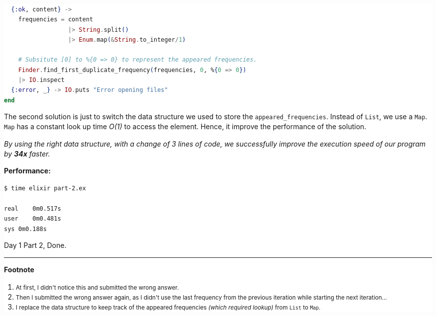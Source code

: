 ```elixir
  {:ok, content} ->
    frequencies = content
                  |> String.split()
                  |> Enum.map(&String.to_integer/1)

    # Subsitute [0] to %{0 => 0} to represent the appeared frequencies.
    Finder.find_first_duplicate_frequency(frequencies, 0, %{0 => 0})
    |> IO.inspect
  {:error, _} -> IO.puts "Error opening files"
end
```

The second solution is just to switch the data structure we used to store the
`appeared_frequencies`. Instead of `List`, we use a `Map`. `Map` has a
constant look up time _O(1)_ to access the element. Hence, it improve the
performance of the solution.

_By using the right data structure, with a change of 3 lines of code,
we successfully improve the execution speed of our program by **34x** faster._

**Performance:**

```
$ time elixir part-2.ex

real	0m0.517s
user	0m0.481s
sys	0m0.188s
```

Day 1 Part 2, Done.

---

**Footnote**

1.  <small id="one">
    At first, I didn't notice this and submitted the wrong answer.
    </small>
2.  <small id="two">
    Then I submitted the wrong answer again, as I didn't use the last frequency
    from the previous iteration while starting the next iteration...
    </small>
3.  <small id="three">I replace the data structure to keep track
    of the appeared frequencies _(which required lookup)_ from `List` to `Map`.
    </small>

[1]: /aoc/elixir/2018/12/01/advent-of-code-2018-day-1-part-1.html
[2]: https://github.com/kw7oe/advent-of-code-2018
[3]: #three
